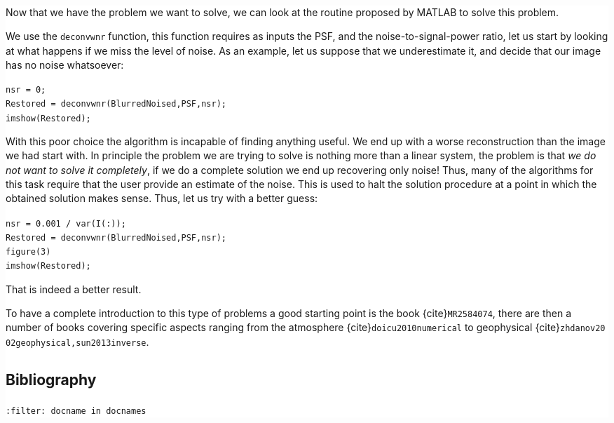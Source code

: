 Now that we have the problem we want to solve, we can look at the routine
proposed by MATLAB to solve this problem.

We use the `deconvwnr` function, this function requires as inputs the PSF, and
the noise-to-signal-power ratio, let us start by looking at what happens if we miss the
level of noise. As an example, let us suppose that we underestimate it, and
decide that our image has no noise whatsoever:
```{code-cell} matlab
nsr = 0;
Restored = deconvwnr(BlurredNoised,PSF,nsr);
imshow(Restored);
```
With this poor choice the algorithm is incapable of finding anything useful. We
end up with a worse reconstruction than the image we had start with. In principle
the problem we are trying to solve is nothing more than a linear system, the
problem is that *we do not want to solve it completely*, if we do a complete
solution we end up recovering only noise! Thus, many of the algorithms for this
task require that the user provide an estimate of the noise. This is used to
halt the solution procedure at a point in which the obtained solution makes
sense. Thus, let us try with a better guess:
```{code-cell} matlab
nsr = 0.001 / var(I(:));
Restored = deconvwnr(BlurredNoised,PSF,nsr);
figure(3)
imshow(Restored);
```
That is indeed a better result.


To have a complete introduction to this type of problems a good starting point
is the book {cite}`MR2584074`, there are then a number of books covering
specific aspects ranging from the atmosphere {cite}`doicu2010numerical` to
geophysical {cite}`zhdanov2002geophysical,sun2013inverse`. 

## Bibliography

```{bibliography}
:filter: docname in docnames
```
